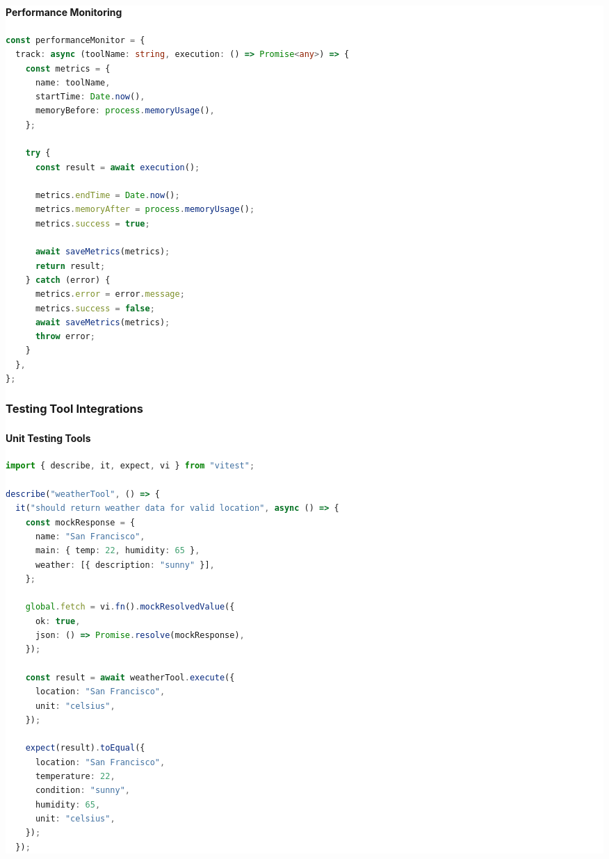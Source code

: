 #### Performance Monitoring

```typescript
const performanceMonitor = {
  track: async (toolName: string, execution: () => Promise<any>) => {
    const metrics = {
      name: toolName,
      startTime: Date.now(),
      memoryBefore: process.memoryUsage(),
    };

    try {
      const result = await execution();

      metrics.endTime = Date.now();
      metrics.memoryAfter = process.memoryUsage();
      metrics.success = true;

      await saveMetrics(metrics);
      return result;
    } catch (error) {
      metrics.error = error.message;
      metrics.success = false;
      await saveMetrics(metrics);
      throw error;
    }
  },
};
```

### Testing Tool Integrations

#### Unit Testing Tools

```typescript
import { describe, it, expect, vi } from "vitest";

describe("weatherTool", () => {
  it("should return weather data for valid location", async () => {
    const mockResponse = {
      name: "San Francisco",
      main: { temp: 22, humidity: 65 },
      weather: [{ description: "sunny" }],
    };

    global.fetch = vi.fn().mockResolvedValue({
      ok: true,
      json: () => Promise.resolve(mockResponse),
    });

    const result = await weatherTool.execute({
      location: "San Francisco",
      unit: "celsius",
    });

    expect(result).toEqual({
      location: "San Francisco",
      temperature: 22,
      condition: "sunny",
      humidity: 65,
      unit: "celsius",
    });
  });

```